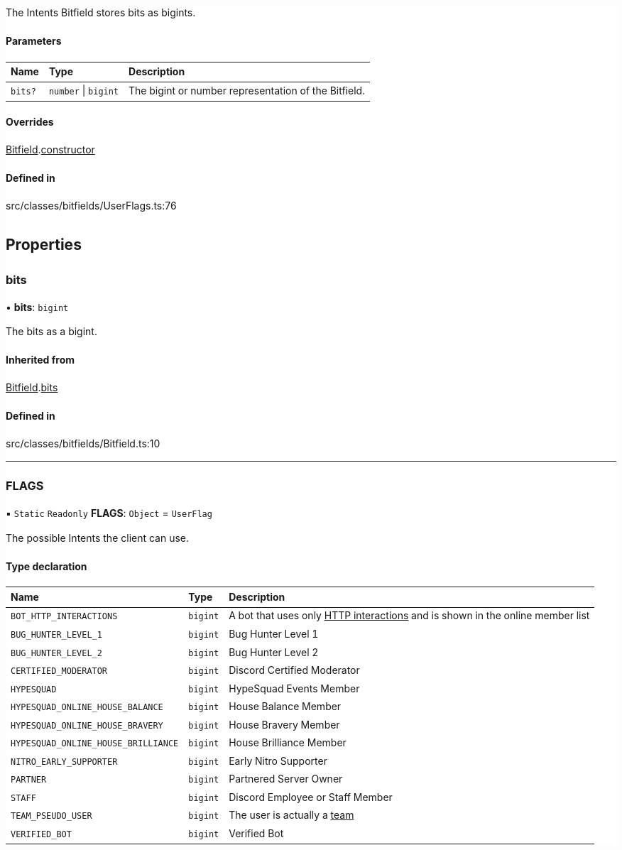 The Intents Bitfield stores bits as bigints.

#### Parameters

| Name | Type | Description |
| :------ | :------ | :------ |
| `bits?` | `number` \| `bigint` | The bigint or number representation of the Bitfield. |

#### Overrides

[Bitfield](Bitfield.md).[constructor](Bitfield.md#constructor)

#### Defined in

src/classes/bitfields/UserFlags.ts:76

## Properties

### bits

• **bits**: `bigint`

The bits as a bigint.

#### Inherited from

[Bitfield](Bitfield.md).[bits](Bitfield.md#bits)

#### Defined in

src/classes/bitfields/Bitfield.ts:10

___

### FLAGS

▪ `Static` `Readonly` **FLAGS**: `Object` = `UserFlag`

The possible Intents the client can use.

#### Type declaration

| Name | Type | Description |
| :------ | :------ | :------ |
| `BOT_HTTP_INTERACTIONS` | `bigint` | A bot that uses only [HTTP interactions](https://discord.com/developers/docs/interactions/receiving-and-responding#receiving-an-interaction) and is shown in the online member list |
| `BUG_HUNTER_LEVEL_1` | `bigint` | Bug Hunter Level 1 |
| `BUG_HUNTER_LEVEL_2` | `bigint` | Bug Hunter Level 2 |
| `CERTIFIED_MODERATOR` | `bigint` | Discord Certified Moderator |
| `HYPESQUAD` | `bigint` | HypeSquad Events Member |
| `HYPESQUAD_ONLINE_HOUSE_BALANCE` | `bigint` | House Balance Member |
| `HYPESQUAD_ONLINE_HOUSE_BRAVERY` | `bigint` | House Bravery Member |
| `HYPESQUAD_ONLINE_HOUSE_BRILLIANCE` | `bigint` | House Brilliance Member |
| `NITRO_EARLY_SUPPORTER` | `bigint` | Early Nitro Supporter |
| `PARTNER` | `bigint` | Partnered Server Owner |
| `STAFF` | `bigint` | Discord Employee or Staff Member |
| `TEAM_PSEUDO_USER` | `bigint` | The user is actually a [team](https://discord.com/developers/docs/topics/teams) |
| `VERIFIED_BOT` | `bigint` | Verified Bot |